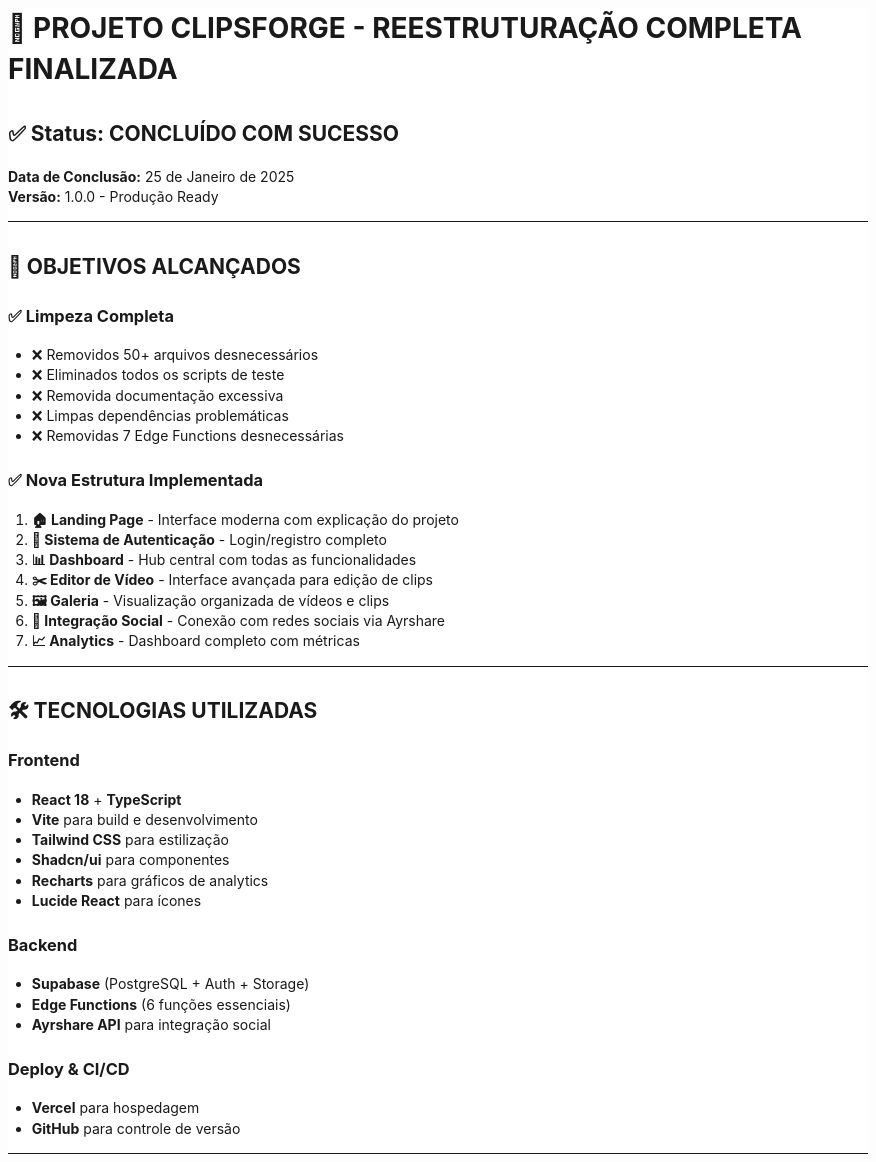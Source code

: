 # 🎉 PROJETO CLIPSFORGE - REESTRUTURAÇÃO COMPLETA FINALIZADA

## ✅ Status: CONCLUÍDO COM SUCESSO

**Data de Conclusão:** 25 de Janeiro de 2025  
**Versão:** 1.0.0 - Produção Ready

---

## 🎯 OBJETIVOS ALCANÇADOS

### ✅ Limpeza Completa
- ❌ Removidos 50+ arquivos desnecessários
- ❌ Eliminados todos os scripts de teste
- ❌ Removida documentação excessiva
- ❌ Limpas dependências problemáticas
- ❌ Removidas 7 Edge Functions desnecessárias

### ✅ Nova Estrutura Implementada
1. **🏠 Landing Page** - Interface moderna com explicação do projeto
2. **🔐 Sistema de Autenticação** - Login/registro completo
3. **📊 Dashboard** - Hub central com todas as funcionalidades
4. **✂️ Editor de Vídeo** - Interface avançada para edição de clips
5. **🖼️ Galeria** - Visualização organizada de vídeos e clips
6. **📱 Integração Social** - Conexão com redes sociais via Ayrshare
7. **📈 Analytics** - Dashboard completo com métricas

---

## 🛠️ TECNOLOGIAS UTILIZADAS

### Frontend
- **React 18** + **TypeScript**
- **Vite** para build e desenvolvimento
- **Tailwind CSS** para estilização
- **Shadcn/ui** para componentes
- **Recharts** para gráficos de analytics
- **Lucide React** para ícones

### Backend
- **Supabase** (PostgreSQL + Auth + Storage)
- **Edge Functions** (6 funções essenciais)
- **Ayrshare API** para integração social

### Deploy & CI/CD
- **Vercel** para hospedagem
- **GitHub** para controle de versão

---